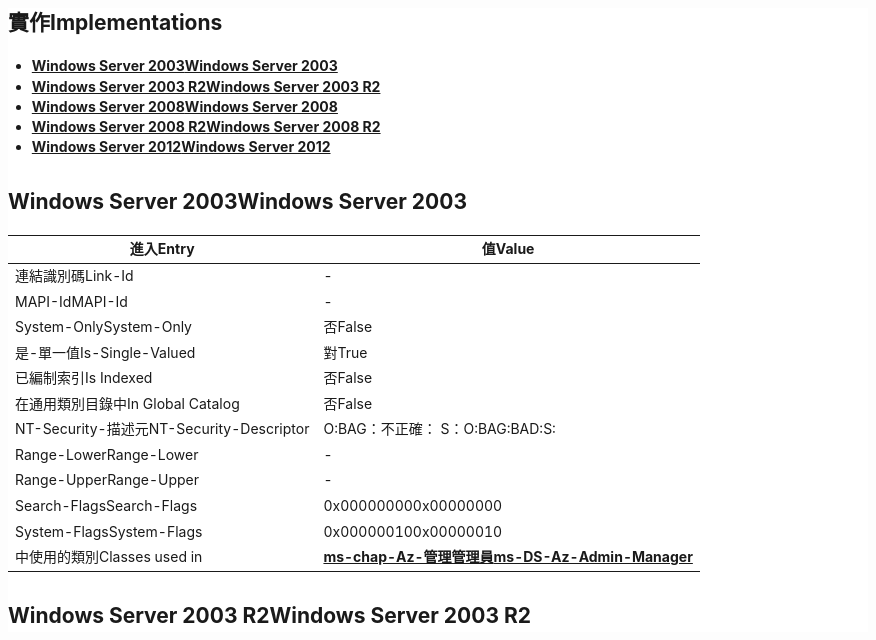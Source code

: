 

## <a name="implementations"></a><span data-ttu-id="98125-124">實作</span><span class="sxs-lookup"><span data-stu-id="98125-124">Implementations</span></span>

-   [<span data-ttu-id="98125-125">**Windows Server 2003**</span><span class="sxs-lookup"><span data-stu-id="98125-125">**Windows Server 2003**</span></span>](#windows-server-2003)
-   [<span data-ttu-id="98125-126">**Windows Server 2003 R2**</span><span class="sxs-lookup"><span data-stu-id="98125-126">**Windows Server 2003 R2**</span></span>](#windows-server-2003-r2)
-   [<span data-ttu-id="98125-127">**Windows Server 2008**</span><span class="sxs-lookup"><span data-stu-id="98125-127">**Windows Server 2008**</span></span>](#windows-server-2008)
-   [<span data-ttu-id="98125-128">**Windows Server 2008 R2**</span><span class="sxs-lookup"><span data-stu-id="98125-128">**Windows Server 2008 R2**</span></span>](#windows-server-2008-r2)
-   [<span data-ttu-id="98125-129">**Windows Server 2012**</span><span class="sxs-lookup"><span data-stu-id="98125-129">**Windows Server 2012**</span></span>](#windows-server-2012)

## <a name="windows-server-2003"></a><span data-ttu-id="98125-130">Windows Server 2003</span><span class="sxs-lookup"><span data-stu-id="98125-130">Windows Server 2003</span></span>



| <span data-ttu-id="98125-131">進入</span><span class="sxs-lookup"><span data-stu-id="98125-131">Entry</span></span> | <span data-ttu-id="98125-132">值</span><span class="sxs-lookup"><span data-stu-id="98125-132">Value</span></span> |
|------------------------|--------------------------------------------------------------------|
| <span data-ttu-id="98125-133">連結識別碼</span><span class="sxs-lookup"><span data-stu-id="98125-133">Link-Id</span></span>                | \-                                                                 |
| <span data-ttu-id="98125-134">MAPI-Id</span><span class="sxs-lookup"><span data-stu-id="98125-134">MAPI-Id</span></span>                | \-                                                                 |
| <span data-ttu-id="98125-135">System-Only</span><span class="sxs-lookup"><span data-stu-id="98125-135">System-Only</span></span>            | <span data-ttu-id="98125-136">否</span><span class="sxs-lookup"><span data-stu-id="98125-136">False</span></span>                                                              |
| <span data-ttu-id="98125-137">是-單一值</span><span class="sxs-lookup"><span data-stu-id="98125-137">Is-Single-Valued</span></span>       | <span data-ttu-id="98125-138">對</span><span class="sxs-lookup"><span data-stu-id="98125-138">True</span></span>                                                               |
| <span data-ttu-id="98125-139">已編制索引</span><span class="sxs-lookup"><span data-stu-id="98125-139">Is Indexed</span></span>             | <span data-ttu-id="98125-140">否</span><span class="sxs-lookup"><span data-stu-id="98125-140">False</span></span>                                                              |
| <span data-ttu-id="98125-141">在通用類別目錄中</span><span class="sxs-lookup"><span data-stu-id="98125-141">In Global Catalog</span></span>      | <span data-ttu-id="98125-142">否</span><span class="sxs-lookup"><span data-stu-id="98125-142">False</span></span>                                                              |
| <span data-ttu-id="98125-143">NT-Security-描述元</span><span class="sxs-lookup"><span data-stu-id="98125-143">NT-Security-Descriptor</span></span> | <span data-ttu-id="98125-144">O:BAG：不正確： S：</span><span class="sxs-lookup"><span data-stu-id="98125-144">O:BAG:BAD:S:</span></span>                                                       |
| <span data-ttu-id="98125-145">Range-Lower</span><span class="sxs-lookup"><span data-stu-id="98125-145">Range-Lower</span></span>            | \-                                                                 |
| <span data-ttu-id="98125-146">Range-Upper</span><span class="sxs-lookup"><span data-stu-id="98125-146">Range-Upper</span></span>            | \-                                                                 |
| <span data-ttu-id="98125-147">Search-Flags</span><span class="sxs-lookup"><span data-stu-id="98125-147">Search-Flags</span></span>           | <span data-ttu-id="98125-148">0x00000000</span><span class="sxs-lookup"><span data-stu-id="98125-148">0x00000000</span></span>                                                         |
| <span data-ttu-id="98125-149">System-Flags</span><span class="sxs-lookup"><span data-stu-id="98125-149">System-Flags</span></span>           | <span data-ttu-id="98125-150">0x00000010</span><span class="sxs-lookup"><span data-stu-id="98125-150">0x00000010</span></span>                                                         |
| <span data-ttu-id="98125-151">中使用的類別</span><span class="sxs-lookup"><span data-stu-id="98125-151">Classes used in</span></span>        | [<span data-ttu-id="98125-152">**ms-chap-Az-管理管理員**</span><span class="sxs-lookup"><span data-stu-id="98125-152">**ms-DS-Az-Admin-Manager**</span></span>](c-msds-azadminmanager.md)<br/> |



## <a name="windows-server-2003-r2"></a><span data-ttu-id="98125-153">Windows Server 2003 R2</span><span class="sxs-lookup"><span data-stu-id="98125-153">Windows Server 2003 R2</span></span>
